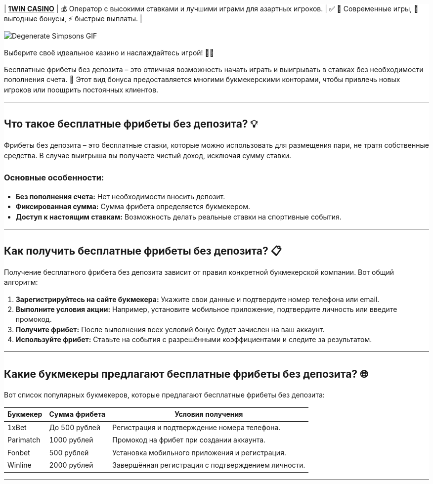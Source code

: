 | [**1WIN CASINO**](https://brandplay.link/6F5VqbyZ)      | 💰 Оператор с высокими ставками и лучшими играми для азартных игроков.                           | ✅ 🎰 Современные игры, 🎁 выгодные бонусы, ⚡ быстрые выплаты.                             |

![Degenerate Simpsons GIF](https://media1.tenor.com/m/bW4rZh6P6jIAAAAd/degenerate-the-simpsons.gif)

Выберите своё идеальное казино и наслаждайтесь игрой! 🎰💎

Бесплатные фрибеты без депозита – это отличная возможность начать играть и выигрывать в ставках без необходимости пополнения счета. 🎲 Этот вид бонуса предоставляется многими букмекерскими конторами, чтобы привлечь новых игроков или поощрить постоянных клиентов.

---

## Что такое бесплатные фрибеты без депозита? 💡

Фрибеты без депозита – это бесплатные ставки, которые можно использовать для размещения пари, не тратя собственные средства. В случае выигрыша вы получаете чистый доход, исключая сумму ставки.

### Основные особенности:

- **Без пополнения счета:** Нет необходимости вносить депозит.
- **Фиксированная сумма:** Сумма фрибета определяется букмекером.
- **Доступ к настоящим ставкам:** Возможность делать реальные ставки на спортивные события.

---

## Как получить бесплатные фрибеты без депозита? 📋

Получение бесплатного фрибета без депозита зависит от правил конкретной букмекерской компании. Вот общий алгоритм:

1. **Зарегистрируйтесь на сайте букмекера:** Укажите свои данные и подтвердите номер телефона или email.
2. **Выполните условия акции:** Например, установите мобильное приложение, подтвердите личность или введите промокод.
3. **Получите фрибет:** После выполнения всех условий бонус будет зачислен на ваш аккаунт.
4. **Используйте фрибет:** Ставьте на события с разрешёнными коэффициентами и следите за результатом.

---

## Какие букмекеры предлагают бесплатные фрибеты без депозита? 🌐

Вот список популярных букмекеров, которые предлагают бесплатные фрибеты без депозита:

| **Букмекер**         | **Сумма фрибета**      | **Условия получения**                              |
|-----------------------|------------------------|---------------------------------------------------|
| 1xBet                | До 500 рублей          | Регистрация и подтверждение номера телефона.      |
| Parimatch            | 1000 рублей            | Промокод на фрибет при создании аккаунта.         |
| Fonbet               | 500 рублей             | Установка мобильного приложения и регистрация.    |
| Winline              | 2000 рублей            | Завершённая регистрация с подтверждением личности.|

---